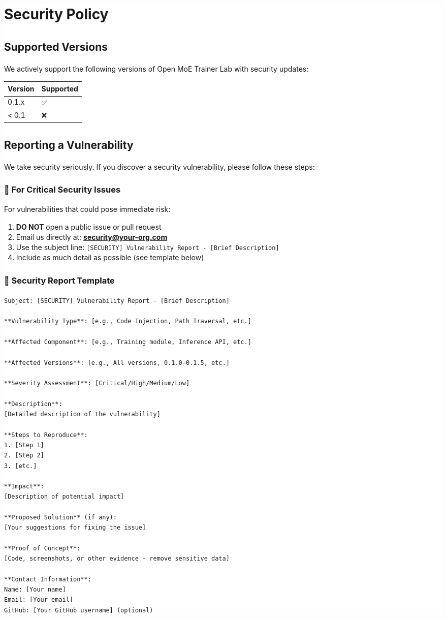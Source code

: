 # Security Policy

## Supported Versions

We actively support the following versions of Open MoE Trainer Lab with security updates:

| Version | Supported          |
| ------- | ------------------ |
| 0.1.x   | :white_check_mark: |
| < 0.1   | :x:                |

## Reporting a Vulnerability

We take security seriously. If you discover a security vulnerability, please follow these steps:

### 🚨 For Critical Security Issues

For vulnerabilities that could pose immediate risk:

1. **DO NOT** open a public issue or pull request
2. Email us directly at: **security@your-org.com**
3. Use the subject line: `[SECURITY] Vulnerability Report - [Brief Description]`
4. Include as much detail as possible (see template below)

### 📧 Security Report Template

```
Subject: [SECURITY] Vulnerability Report - [Brief Description]

**Vulnerability Type**: [e.g., Code Injection, Path Traversal, etc.]

**Affected Component**: [e.g., Training module, Inference API, etc.]

**Affected Versions**: [e.g., All versions, 0.1.0-0.1.5, etc.]

**Severity Assessment**: [Critical/High/Medium/Low]

**Description**:
[Detailed description of the vulnerability]

**Steps to Reproduce**:
1. [Step 1]
2. [Step 2]
3. [etc.]

**Impact**:
[Description of potential impact]

**Proposed Solution** (if any):
[Your suggestions for fixing the issue]

**Proof of Concept**:
[Code, screenshots, or other evidence - remove sensitive data]

**Contact Information**:
Name: [Your name]
Email: [Your email]
GitHub: [Your GitHub username] (optional)
```
